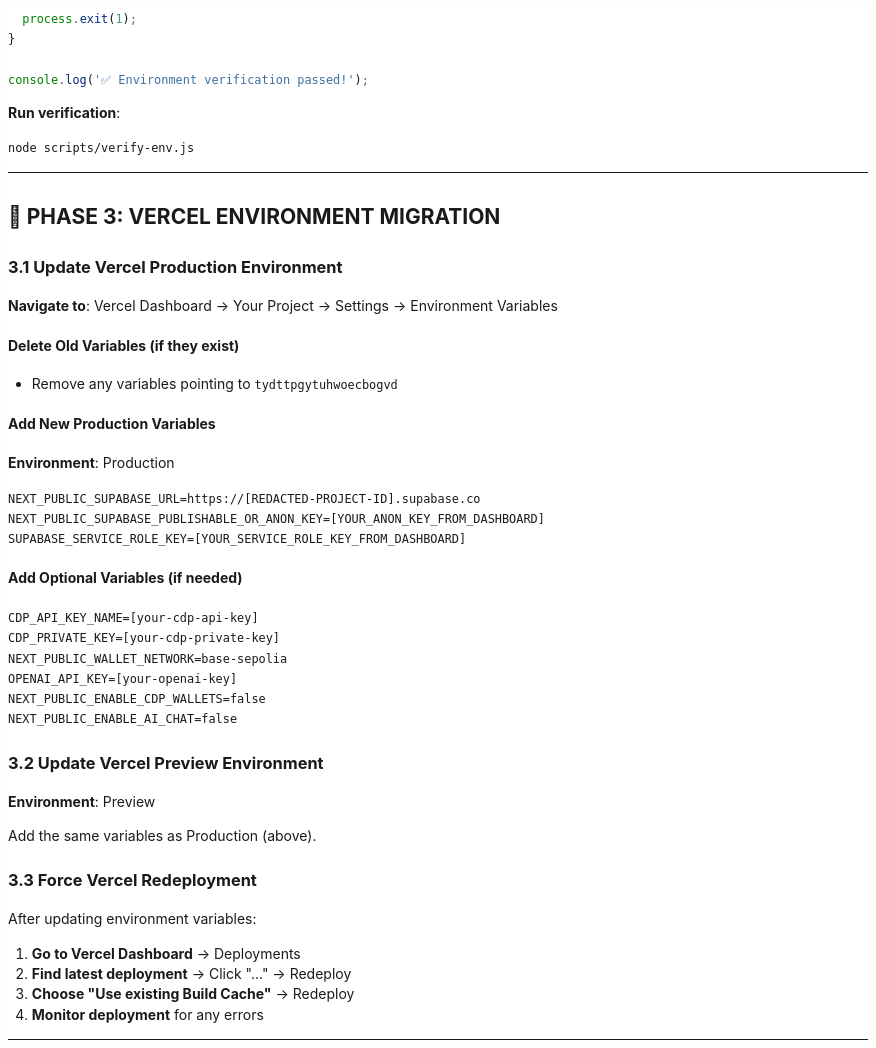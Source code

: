```javascript
  process.exit(1);
}

console.log('✅ Environment verification passed!');
```

**Run verification**:
```bash
node scripts/verify-env.js
```

---

## 🔧 PHASE 3: VERCEL ENVIRONMENT MIGRATION

### 3.1 Update Vercel Production Environment
**Navigate to**: Vercel Dashboard → Your Project → Settings → Environment Variables

#### Delete Old Variables (if they exist)
- Remove any variables pointing to `tydttpgytuhwoecbogvd`

#### Add New Production Variables
**Environment**: Production

```
NEXT_PUBLIC_SUPABASE_URL=https://[REDACTED-PROJECT-ID].supabase.co
NEXT_PUBLIC_SUPABASE_PUBLISHABLE_OR_ANON_KEY=[YOUR_ANON_KEY_FROM_DASHBOARD]
SUPABASE_SERVICE_ROLE_KEY=[YOUR_SERVICE_ROLE_KEY_FROM_DASHBOARD]
```

#### Add Optional Variables (if needed)
```
CDP_API_KEY_NAME=[your-cdp-api-key]
CDP_PRIVATE_KEY=[your-cdp-private-key]
NEXT_PUBLIC_WALLET_NETWORK=base-sepolia
OPENAI_API_KEY=[your-openai-key]
NEXT_PUBLIC_ENABLE_CDP_WALLETS=false
NEXT_PUBLIC_ENABLE_AI_CHAT=false
```

### 3.2 Update Vercel Preview Environment
**Environment**: Preview

Add the same variables as Production (above).

### 3.3 Force Vercel Redeployment
After updating environment variables:

1. **Go to Vercel Dashboard** → Deployments
2. **Find latest deployment** → Click "..." → Redeploy
3. **Choose "Use existing Build Cache"** → Redeploy
4. **Monitor deployment** for any errors

---